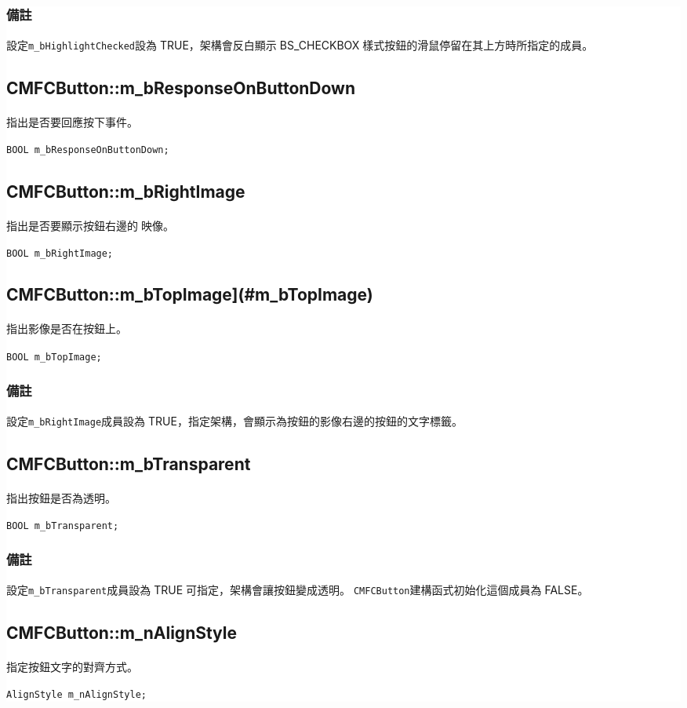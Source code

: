 ### <a name="remarks"></a>備註

設定`m_bHighlightChecked`設為 TRUE，架構會反白顯示 BS_CHECKBOX 樣式按鈕的滑鼠停留在其上方時所指定的成員。

##  <a name="m_bResponseOnButtonDown"></a> CMFCButton::m_bResponseOnButtonDown

指出是否要回應按下事件。

```
BOOL m_bResponseOnButtonDown;
```

##  <a name="m_brightimage"></a>  CMFCButton::m_bRightImage

指出是否要顯示按鈕右邊的 映像。

```
BOOL m_bRightImage;
```

##  <a name="m_bTopImage"></a>  CMFCButton::m_bTopImage](#m_bTopImage)

指出影像是否在按鈕上。

```
BOOL m_bTopImage;
```

### <a name="remarks"></a>備註

設定`m_bRightImage`成員設為 TRUE，指定架構，會顯示為按鈕的影像右邊的按鈕的文字標籤。

##  <a name="m_btransparent"></a>  CMFCButton::m_bTransparent

指出按鈕是否為透明。

```
BOOL m_bTransparent;
```

### <a name="remarks"></a>備註

設定`m_bTransparent`成員設為 TRUE 可指定，架構會讓按鈕變成透明。 `CMFCButton`建構函式初始化這個成員為 FALSE。

##  <a name="m_nalignstyle"></a>  CMFCButton::m_nAlignStyle

指定按鈕文字的對齊方式。

```
AlignStyle m_nAlignStyle;
```
